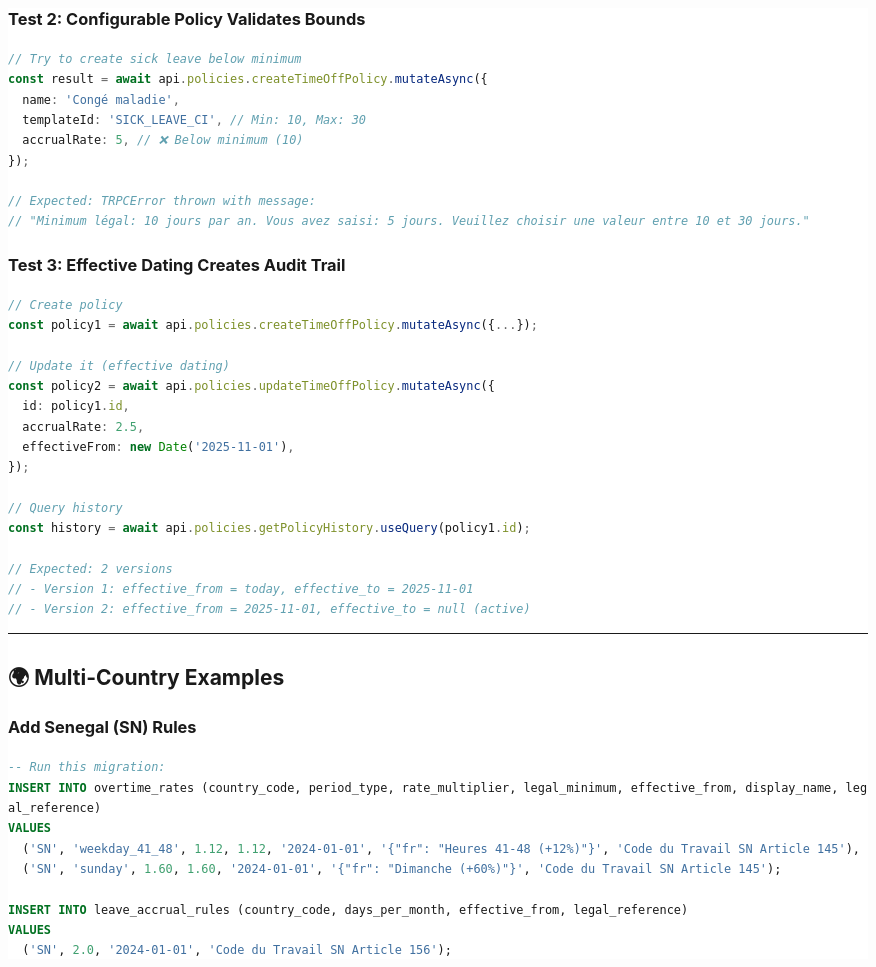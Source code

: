 ### Test 2: Configurable Policy Validates Bounds

```typescript
// Try to create sick leave below minimum
const result = await api.policies.createTimeOffPolicy.mutateAsync({
  name: 'Congé maladie',
  templateId: 'SICK_LEAVE_CI', // Min: 10, Max: 30
  accrualRate: 5, // ❌ Below minimum (10)
});

// Expected: TRPCError thrown with message:
// "Minimum légal: 10 jours par an. Vous avez saisi: 5 jours. Veuillez choisir une valeur entre 10 et 30 jours."
```

### Test 3: Effective Dating Creates Audit Trail

```typescript
// Create policy
const policy1 = await api.policies.createTimeOffPolicy.mutateAsync({...});

// Update it (effective dating)
const policy2 = await api.policies.updateTimeOffPolicy.mutateAsync({
  id: policy1.id,
  accrualRate: 2.5,
  effectiveFrom: new Date('2025-11-01'),
});

// Query history
const history = await api.policies.getPolicyHistory.useQuery(policy1.id);

// Expected: 2 versions
// - Version 1: effective_from = today, effective_to = 2025-11-01
// - Version 2: effective_from = 2025-11-01, effective_to = null (active)
```

---

## 🌍 Multi-Country Examples

### Add Senegal (SN) Rules

```sql
-- Run this migration:
INSERT INTO overtime_rates (country_code, period_type, rate_multiplier, legal_minimum, effective_from, display_name, legal_reference)
VALUES
  ('SN', 'weekday_41_48', 1.12, 1.12, '2024-01-01', '{"fr": "Heures 41-48 (+12%)"}', 'Code du Travail SN Article 145'),
  ('SN', 'sunday', 1.60, 1.60, '2024-01-01', '{"fr": "Dimanche (+60%)"}', 'Code du Travail SN Article 145');

INSERT INTO leave_accrual_rules (country_code, days_per_month, effective_from, legal_reference)
VALUES
  ('SN', 2.0, '2024-01-01', 'Code du Travail SN Article 156');
```
